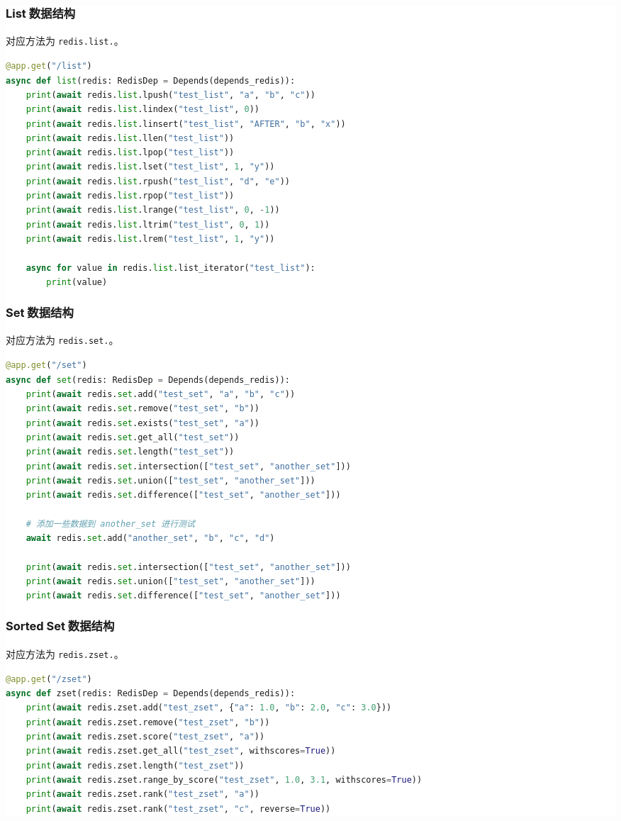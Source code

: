 ### List 数据结构

对应方法为 `redis.list.`。

```python
@app.get("/list")
async def list(redis: RedisDep = Depends(depends_redis)):
    print(await redis.list.lpush("test_list", "a", "b", "c"))
    print(await redis.list.lindex("test_list", 0))
    print(await redis.list.linsert("test_list", "AFTER", "b", "x"))
    print(await redis.list.llen("test_list"))
    print(await redis.list.lpop("test_list"))
    print(await redis.list.lset("test_list", 1, "y"))
    print(await redis.list.rpush("test_list", "d", "e"))
    print(await redis.list.rpop("test_list"))
    print(await redis.list.lrange("test_list", 0, -1))
    print(await redis.list.ltrim("test_list", 0, 1))
    print(await redis.list.lrem("test_list", 1, "y"))

    async for value in redis.list.list_iterator("test_list"):
        print(value)
```

### Set 数据结构

对应方法为 `redis.set.`。

```python
@app.get("/set")
async def set(redis: RedisDep = Depends(depends_redis)):
    print(await redis.set.add("test_set", "a", "b", "c"))
    print(await redis.set.remove("test_set", "b"))
    print(await redis.set.exists("test_set", "a"))
    print(await redis.set.get_all("test_set"))
    print(await redis.set.length("test_set"))
    print(await redis.set.intersection(["test_set", "another_set"]))
    print(await redis.set.union(["test_set", "another_set"]))
    print(await redis.set.difference(["test_set", "another_set"]))

    # 添加一些数据到 another_set 进行测试
    await redis.set.add("another_set", "b", "c", "d")

    print(await redis.set.intersection(["test_set", "another_set"]))
    print(await redis.set.union(["test_set", "another_set"]))
    print(await redis.set.difference(["test_set", "another_set"]))
```

### Sorted Set 数据结构

对应方法为 `redis.zset.`。

```python
@app.get("/zset")
async def zset(redis: RedisDep = Depends(depends_redis)):
    print(await redis.zset.add("test_zset", {"a": 1.0, "b": 2.0, "c": 3.0}))
    print(await redis.zset.remove("test_zset", "b"))
    print(await redis.zset.score("test_zset", "a"))
    print(await redis.zset.get_all("test_zset", withscores=True))
    print(await redis.zset.length("test_zset"))
    print(await redis.zset.range_by_score("test_zset", 1.0, 3.1, withscores=True))
    print(await redis.zset.rank("test_zset", "a"))
    print(await redis.zset.rank("test_zset", "c", reverse=True))
```
